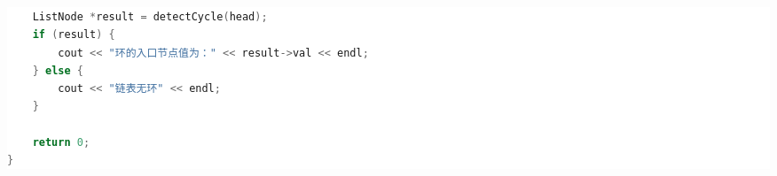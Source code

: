 ```c++
    ListNode *result = detectCycle(head);
    if (result) {
        cout << "环的入口节点值为：" << result->val << endl;
    } else {
        cout << "链表无环" << endl;
    }

    return 0;
}
```

